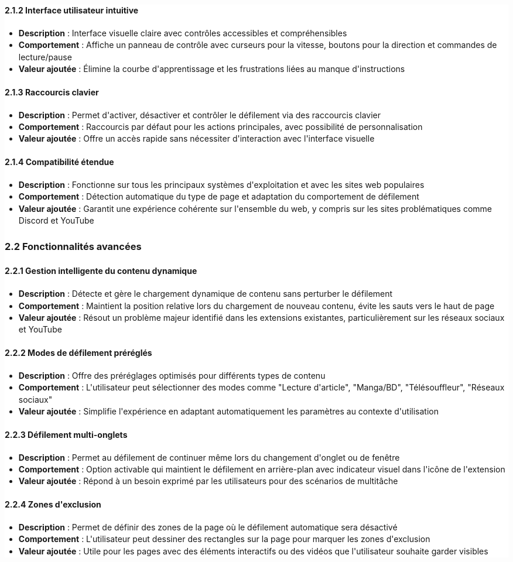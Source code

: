 #### 2.1.2 Interface utilisateur intuitive
- **Description** : Interface visuelle claire avec contrôles accessibles et compréhensibles
- **Comportement** : Affiche un panneau de contrôle avec curseurs pour la vitesse, boutons pour la direction et commandes de lecture/pause
- **Valeur ajoutée** : Élimine la courbe d'apprentissage et les frustrations liées au manque d'instructions

#### 2.1.3 Raccourcis clavier
- **Description** : Permet d'activer, désactiver et contrôler le défilement via des raccourcis clavier
- **Comportement** : Raccourcis par défaut pour les actions principales, avec possibilité de personnalisation
- **Valeur ajoutée** : Offre un accès rapide sans nécessiter d'interaction avec l'interface visuelle

#### 2.1.4 Compatibilité étendue
- **Description** : Fonctionne sur tous les principaux systèmes d'exploitation et avec les sites web populaires
- **Comportement** : Détection automatique du type de page et adaptation du comportement de défilement
- **Valeur ajoutée** : Garantit une expérience cohérente sur l'ensemble du web, y compris sur les sites problématiques comme Discord et YouTube

### 2.2 Fonctionnalités avancées

#### 2.2.1 Gestion intelligente du contenu dynamique
- **Description** : Détecte et gère le chargement dynamique de contenu sans perturber le défilement
- **Comportement** : Maintient la position relative lors du chargement de nouveau contenu, évite les sauts vers le haut de page
- **Valeur ajoutée** : Résout un problème majeur identifié dans les extensions existantes, particulièrement sur les réseaux sociaux et YouTube

#### 2.2.2 Modes de défilement préréglés
- **Description** : Offre des préréglages optimisés pour différents types de contenu
- **Comportement** : L'utilisateur peut sélectionner des modes comme "Lecture d'article", "Manga/BD", "Télésouffleur", "Réseaux sociaux"
- **Valeur ajoutée** : Simplifie l'expérience en adaptant automatiquement les paramètres au contexte d'utilisation

#### 2.2.3 Défilement multi-onglets
- **Description** : Permet au défilement de continuer même lors du changement d'onglet ou de fenêtre
- **Comportement** : Option activable qui maintient le défilement en arrière-plan avec indicateur visuel dans l'icône de l'extension
- **Valeur ajoutée** : Répond à un besoin exprimé par les utilisateurs pour des scénarios de multitâche

#### 2.2.4 Zones d'exclusion
- **Description** : Permet de définir des zones de la page où le défilement automatique sera désactivé
- **Comportement** : L'utilisateur peut dessiner des rectangles sur la page pour marquer les zones d'exclusion
- **Valeur ajoutée** : Utile pour les pages avec des éléments interactifs ou des vidéos que l'utilisateur souhaite garder visibles

